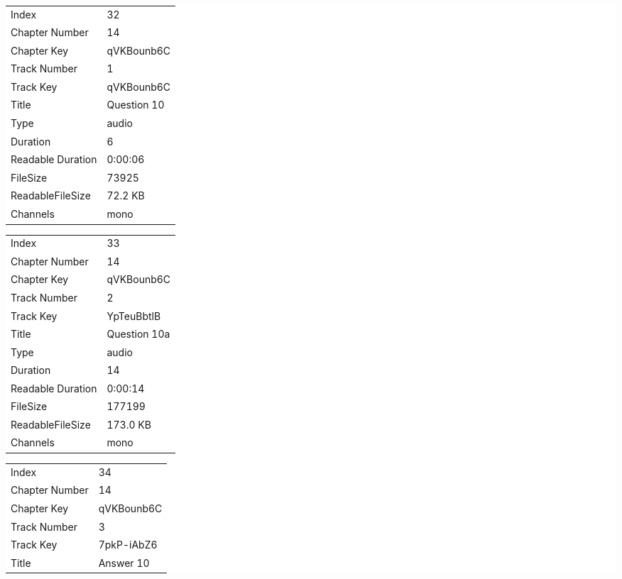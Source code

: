 |  |  |
| - | - |
| Index | 32 |
| Chapter Number | 14 |
| Chapter Key | qVKBounb6C |
| Track Number | 1 |
| Track Key | qVKBounb6C |
| Title | Question 10 |
| Type | audio |
| Duration | 6 |
| Readable Duration | 0:00:06 |
| FileSize | 73925 |
| ReadableFileSize | 72.2 KB |
| Channels | mono |

|  |  |
| - | - |
| Index | 33 |
| Chapter Number | 14 |
| Chapter Key | qVKBounb6C |
| Track Number | 2 |
| Track Key | YpTeuBbtlB |
| Title | Question 10a |
| Type | audio |
| Duration | 14 |
| Readable Duration | 0:00:14 |
| FileSize | 177199 |
| ReadableFileSize | 173.0 KB |
| Channels | mono |

|  |  |
| - | - |
| Index | 34 |
| Chapter Number | 14 |
| Chapter Key | qVKBounb6C |
| Track Number | 3 |
| Track Key | 7pkP-iAbZ6 |
| Title | Answer 10 |